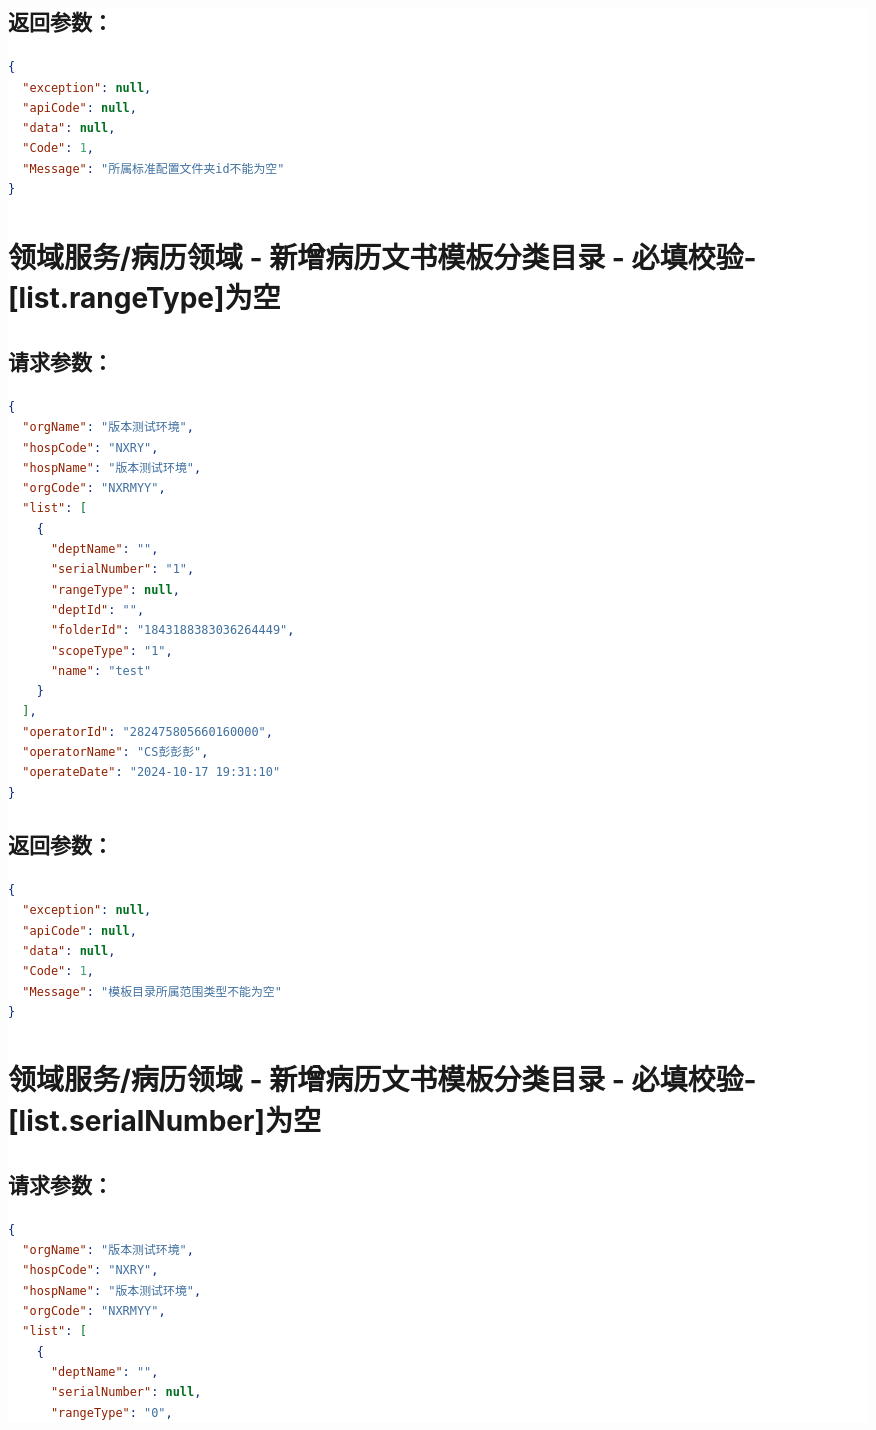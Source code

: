 ## 返回参数：
``` json
{
  "exception": null,
  "apiCode": null,
  "data": null,
  "Code": 1,
  "Message": "所属标准配置文件夹id不能为空"
}
```
# 领域服务/病历领域 - 新增病历文书模板分类目录 - 必填校验-[list.rangeType]为空
## 请求参数：
``` json
{
  "orgName": "版本测试环境",
  "hospCode": "NXRY",
  "hospName": "版本测试环境",
  "orgCode": "NXRMYY",
  "list": [
    {
      "deptName": "",
      "serialNumber": "1",
      "rangeType": null,
      "deptId": "",
      "folderId": "1843188383036264449",
      "scopeType": "1",
      "name": "test"
    }
  ],
  "operatorId": "282475805660160000",
  "operatorName": "CS彭彭彭",
  "operateDate": "2024-10-17 19:31:10"
}
```
## 返回参数：
``` json
{
  "exception": null,
  "apiCode": null,
  "data": null,
  "Code": 1,
  "Message": "模板目录所属范围类型不能为空"
}
```
# 领域服务/病历领域 - 新增病历文书模板分类目录 - 必填校验-[list.serialNumber]为空
## 请求参数：
``` json
{
  "orgName": "版本测试环境",
  "hospCode": "NXRY",
  "hospName": "版本测试环境",
  "orgCode": "NXRMYY",
  "list": [
    {
      "deptName": "",
      "serialNumber": null,
      "rangeType": "0",
```